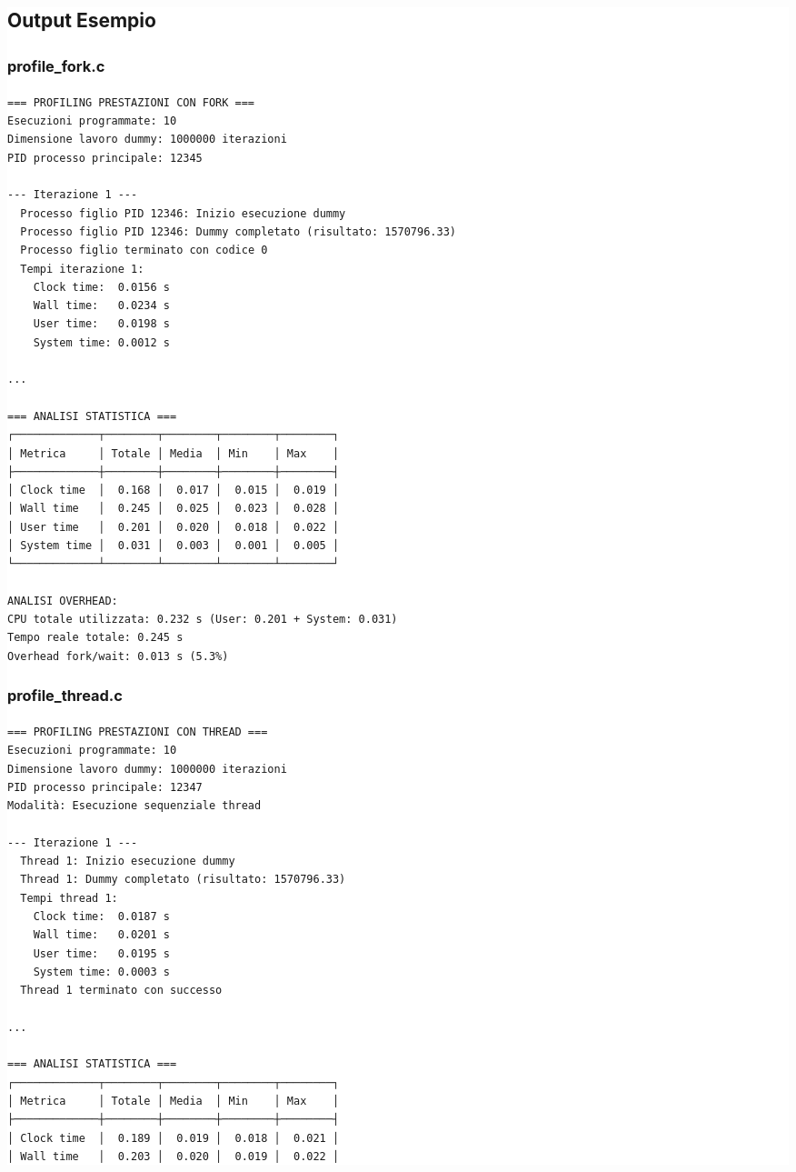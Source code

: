 ## Output Esempio

### profile_fork.c
```
=== PROFILING PRESTAZIONI CON FORK ===
Esecuzioni programmate: 10
Dimensione lavoro dummy: 1000000 iterazioni
PID processo principale: 12345

--- Iterazione 1 ---
  Processo figlio PID 12346: Inizio esecuzione dummy
  Processo figlio PID 12346: Dummy completato (risultato: 1570796.33)
  Processo figlio terminato con codice 0
  Tempi iterazione 1:
    Clock time:  0.0156 s
    Wall time:   0.0234 s
    User time:   0.0198 s
    System time: 0.0012 s

...

=== ANALISI STATISTICA ===
┌─────────────┬────────┬────────┬────────┬────────┐
│ Metrica     │ Totale │ Media  │ Min    │ Max    │
├─────────────┼────────┼────────┼────────┼────────┤
│ Clock time  │  0.168 │  0.017 │  0.015 │  0.019 │
│ Wall time   │  0.245 │  0.025 │  0.023 │  0.028 │
│ User time   │  0.201 │  0.020 │  0.018 │  0.022 │
│ System time │  0.031 │  0.003 │  0.001 │  0.005 │
└─────────────┴────────┴────────┴────────┴────────┘

ANALISI OVERHEAD:
CPU totale utilizzata: 0.232 s (User: 0.201 + System: 0.031)
Tempo reale totale: 0.245 s
Overhead fork/wait: 0.013 s (5.3%)
```

### profile_thread.c
```
=== PROFILING PRESTAZIONI CON THREAD ===
Esecuzioni programmate: 10
Dimensione lavoro dummy: 1000000 iterazioni
PID processo principale: 12347
Modalità: Esecuzione sequenziale thread

--- Iterazione 1 ---
  Thread 1: Inizio esecuzione dummy
  Thread 1: Dummy completato (risultato: 1570796.33)
  Tempi thread 1:
    Clock time:  0.0187 s
    Wall time:   0.0201 s
    User time:   0.0195 s
    System time: 0.0003 s
  Thread 1 terminato con successo

...

=== ANALISI STATISTICA ===
┌─────────────┬────────┬────────┬────────┬────────┐
│ Metrica     │ Totale │ Media  │ Min    │ Max    │
├─────────────┼────────┼────────┼────────┼────────┤
│ Clock time  │  0.189 │  0.019 │  0.018 │  0.021 │
│ Wall time   │  0.203 │  0.020 │  0.019 │  0.022 │
```